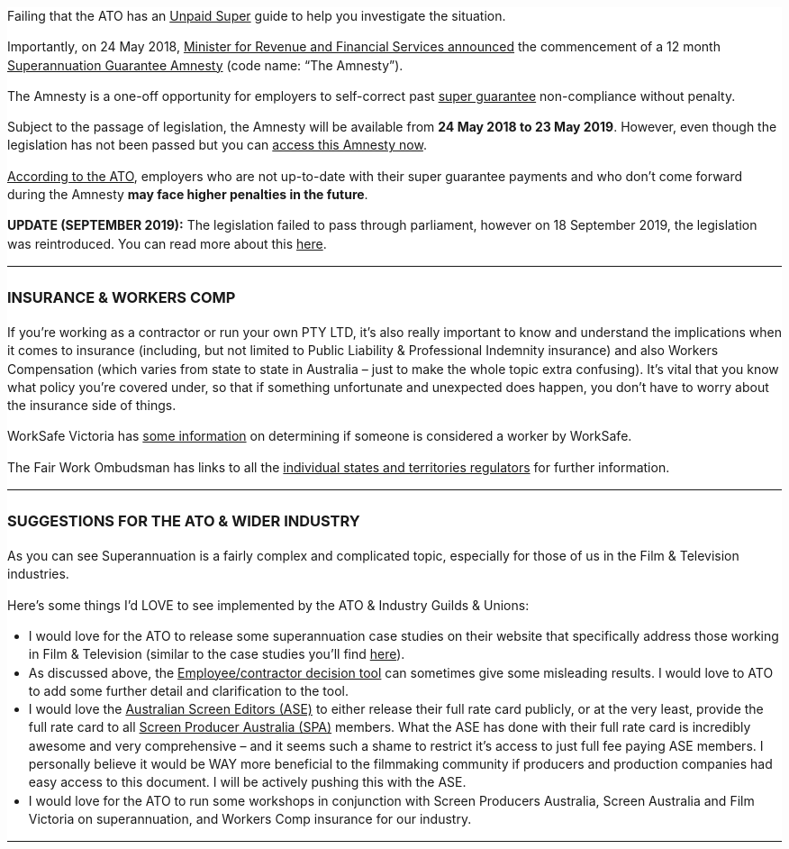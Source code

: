 Failing that the ATO has an [Unpaid Super](https://www.ato.gov.au/Individuals/Super/In-detail/Growing/Unpaid-super/) guide to help you investigate the situation.

Importantly, on 24 May 2018, [Minister for Revenue and Financial Services announced](http://kmo.ministers.treasury.gov.au/media-release/056-2018/) the commencement of a 12 month [Superannuation Guarantee Amnesty](https://www.ato.gov.au/Business/Super-for-employers/Proposed-Superannuation-Guarantee-Amnesty/) (code name: “The Amnesty”).

The Amnesty is a one-off opportunity for employers to self-correct past [super guarantee](https://www.ato.gov.au/business/super-for-employers/how-much-to-pay/) non-compliance without penalty.

Subject to the passage of legislation, the Amnesty will be available from **24 May 2018 to 23 May 2019**. However, even though the legislation has not been passed but you can [access this Amnesty now](https://www.ato.gov.au/Newsroom/smallbusiness/Super/Missed-a-super-guarantee-payment-/?sbnews20180606).

[According to the ATO](https://www.ato.gov.au/Newsroom/smallbusiness/Super/Missed-a-super-guarantee-payment-/?sbnews20180606), employers who are not up-to-date with their super guarantee payments and who don’t come forward during the Amnesty **may face higher penalties in the future**.

**UPDATE (SEPTEMBER 2019):** The legislation failed to pass through parliament, however on 18 September 2019, the legislation was reintroduced. You can read more about this [here](https://www.equitykeep.com/what-is-the-superannuation-guarantee-amnesty).

---

### INSURANCE & WORKERS COMP

If you’re working as a contractor or run your own PTY LTD, it’s also really important to know and understand the implications when it comes to insurance (including, but not limited to Public Liability & Professional Indemnity insurance) and also Workers Compensation (which varies from state to state in Australia – just to make the whole topic extra confusing). It’s vital that you know what policy you’re covered under, so that if something unfortunate and unexpected does happen, you don’t have to worry about the insurance side of things.

WorkSafe Victoria has [some information](https://www.worksafe.vic.gov.au/insurance/types-of-workers) on determining if someone is considered a worker by WorkSafe.

The Fair Work Ombudsman has links to all the [individual states and territories regulators](https://www.fairwork.gov.au/leave/workers-compensation) for further information.

---

### SUGGESTIONS FOR THE ATO & WIDER INDUSTRY

As you can see Superannuation is a fairly complex and complicated topic, especially for those of us in the Film & Television industries.

Here’s some things I’d LOVE to see implemented by the ATO & Industry Guilds & Unions:

* I would love for the ATO to release some superannuation case studies on their website that specifically address those working in Film & Television (similar to the case studies you’ll find [here](https://www.ato.gov.au/General/Building-confidence/Case-studies/)).
* As discussed above, the [Employee/contractor decision tool](https://www.ato.gov.au/Calculators-and-tools/Host/?anchor=ECDTSGET&anchor=ECDTSGET/questions/ECDT#ECDTSGET/questions/ECDT) can sometimes give some misleading results. I would love to ATO to add some further detail and clarification to the tool.
* I would love the [Australian Screen Editors (ASE)](http://screeneditors.com.au) to either release their full rate card publicly, or at the very least, provide the full rate card to all [Screen Producer Australia (SPA)](http://screenproducers.org.au) members. What the ASE has done with their full rate card is incredibly awesome and very comprehensive – and it seems such a shame to restrict it’s access to just full fee paying ASE members. I personally believe it would be WAY more beneficial to the filmmaking community if producers and production companies had easy access to this document. I will be actively pushing this with the ASE.
* I would love for the ATO to run some workshops in conjunction with Screen Producers Australia, Screen Australia and Film Victoria on superannuation, and Workers Comp insurance for our industry.

---